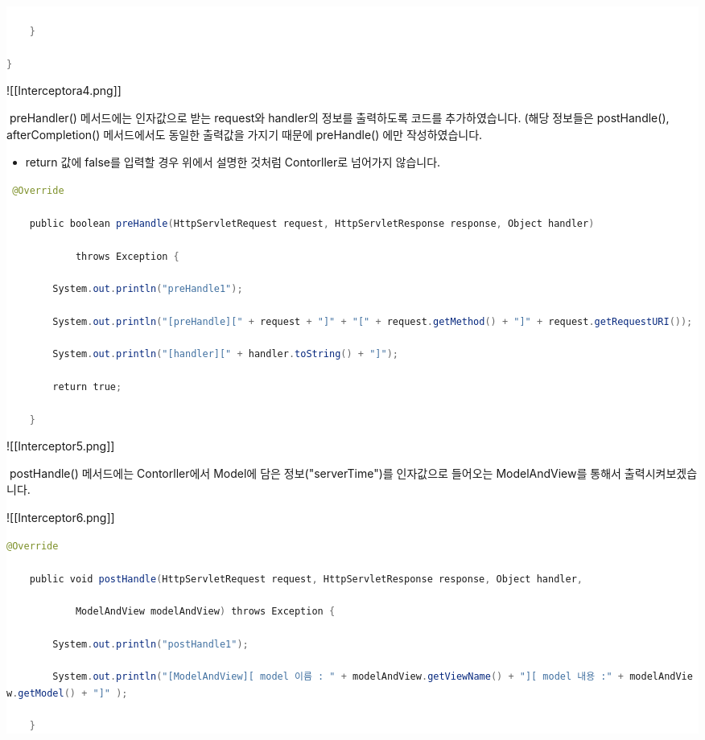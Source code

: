```java

    }    

}
```


![[Interceptora4.png]]

 preHandler() 메서드에는 인자값으로 받는 request와 handler의 정보를 출력하도록 코드를 추가하였습니다. (해당 정보들은 postHandle(), afterCompletion() 메서드에서도 동일한 출력값을 가지기 때문에 preHandle() 에만 작성하였습니다.

* return 값에 false를 입력할 경우 위에서 설명한 것처럼 Contorller로 넘어가지 않습니다.


```java
 @Override

    public boolean preHandle(HttpServletRequest request, HttpServletResponse response, Object handler)

            throws Exception {

        System.out.println("preHandle1");

        System.out.println("[preHandle][" + request + "]" + "[" + request.getMethod() + "]" + request.getRequestURI());

        System.out.println("[handler][" + handler.toString() + "]");

        return true;

    }
```

![[Interceptor5.png]]

 postHandle() 메서드에는 Contorller에서 Model에 담은 정보("serverTime")를 인자값으로 들어오는 ModelAndView를 통해서 출력시켜보겠습니다.

![[Interceptor6.png]]



```java
@Override

    public void postHandle(HttpServletRequest request, HttpServletResponse response, Object handler,

            ModelAndView modelAndView) throws Exception {

        System.out.println("postHandle1");

        System.out.println("[ModelAndView][ model 이름 : " + modelAndView.getViewName() + "][ model 내용 :" + modelAndView.getModel() + "]" );

    }
```
